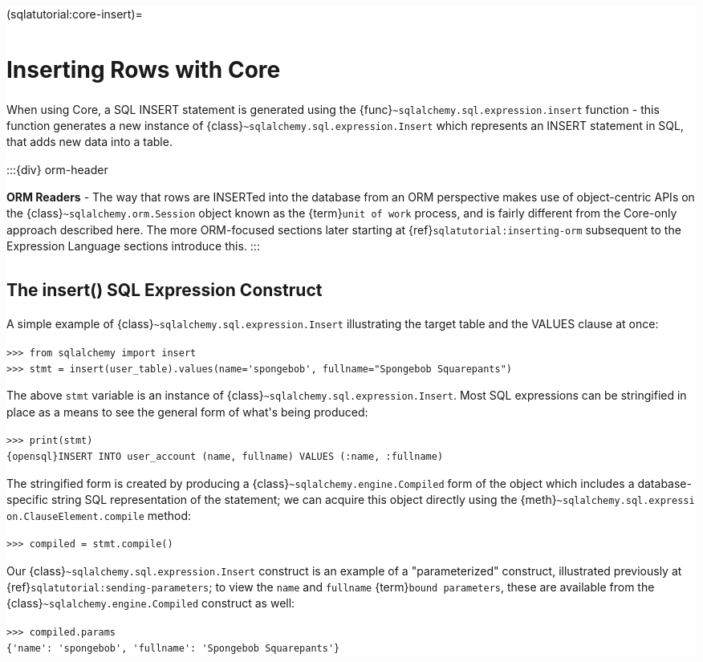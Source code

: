 (sqlatutorial:core-insert)=

# Inserting Rows with Core

When using Core, a SQL INSERT statement is generated using the
{func}`~sqlalchemy.sql.expression.insert` function - this function generates a new instance of
{class}`~sqlalchemy.sql.expression.Insert` which represents an INSERT statement in SQL, that adds
new data into a table.

:::{div} orm-header

**ORM Readers** - The way that rows are INSERTed into the database from an ORM
perspective makes use of object-centric APIs on the {class}`~sqlalchemy.orm.Session` object known as the
{term}`unit of work` process,
and is fairly different from the Core-only approach described here.
The more ORM-focused sections later starting at {ref}`sqlatutorial:inserting-orm`
subsequent to the Expression Language sections introduce this.
:::

## The insert() SQL Expression Construct

A simple example of {class}`~sqlalchemy.sql.expression.Insert` illustrating the target table
and the VALUES clause at once:

```
>>> from sqlalchemy import insert
>>> stmt = insert(user_table).values(name='spongebob', fullname="Spongebob Squarepants")
```

The above `stmt` variable is an instance of {class}`~sqlalchemy.sql.expression.Insert`.  Most
SQL expressions can be stringified in place as a means to see the general
form of what's being produced:

```
>>> print(stmt)
{opensql}INSERT INTO user_account (name, fullname) VALUES (:name, :fullname)
```

The stringified form is created by producing a {class}`~sqlalchemy.engine.Compiled` form
of the object which includes a database-specific string SQL representation of
the statement; we can acquire this object directly using the
{meth}`~sqlalchemy.sql.expression.ClauseElement.compile` method:

```
>>> compiled = stmt.compile()
```

Our {class}`~sqlalchemy.sql.expression.Insert` construct is an example of a "parameterized"
construct, illustrated previously at {ref}`sqlatutorial:sending-parameters`; to
view the `name` and `fullname` {term}`bound parameters`, these are
available from the {class}`~sqlalchemy.engine.Compiled` construct as well:

```
>>> compiled.params
{'name': 'spongebob', 'fullname': 'Spongebob Squarepants'}
```
